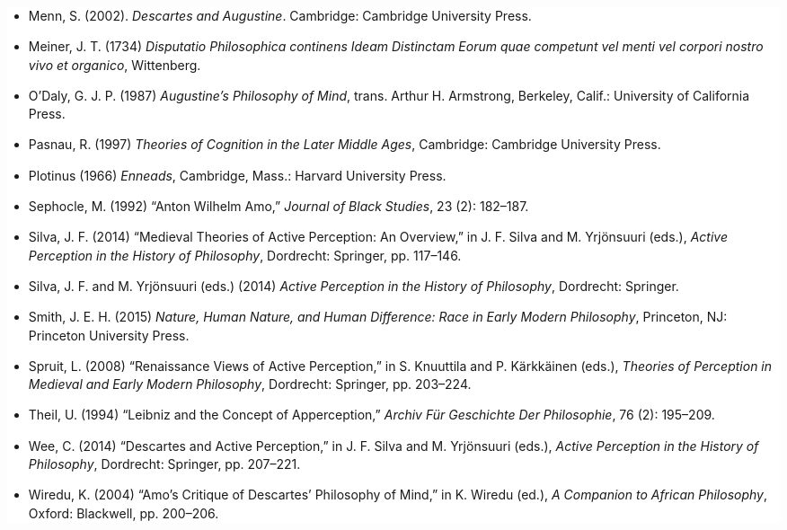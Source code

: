 - Menn, S. (2002). _Descartes and Augustine_. Cambridge: Cambridge University Press.

- Meiner, J. T. (1734) _Disputatio Philosophica continens Ideam Distinctam Eorum quae competunt vel menti vel corpori nostro vivo et organico_, Wittenberg.

- O’Daly, G. J. P. (1987) _Augustine’s Philosophy of Mind_, trans. Arthur H. Armstrong, Berkeley, Calif.: University of California Press.

- Pasnau, R. (1997) _Theories of Cognition in the Later Middle Ages_, Cambridge: Cambridge University Press.

- Plotinus (1966) _Enneads_, Cambridge, Mass.: Harvard University Press.

- Sephocle, M. (1992) “Anton Wilhelm Amo,” _Journal of Black Studies_, 23 (2): 182–187.

- Silva, J. F. (2014) “Medieval Theories of Active Perception: An Overview,” in J. F. Silva and M. Yrjönsuuri (eds.), _Active Perception in the History of Philosophy_, Dordrecht: Springer, pp. 117–146.

- Silva, J. F. and M. Yrjönsuuri (eds.) (2014) _Active Perception in the History of Philosophy_, Dordrecht: Springer.

- Smith, J. E. H. (2015) _Nature, Human Nature, and Human Difference: Race in Early Modern Philosophy_, Princeton, NJ: Princeton University Press.

- Spruit, L. (2008) “Renaissance Views of Active Perception,” in S. Knuuttila and P. Kärkkäinen (eds.), _Theories of Perception in Medieval and Early Modern Philosophy_, Dordrecht: Springer, pp. 203–224.

- Theil, U. (1994) “Leibniz and the Concept of Apperception,” _Archiv Für Geschichte Der Philosophie_, 76 (2): 195–209.

- Wee, C. (2014) “Descartes and Active Perception,” in J. F. Silva and M. Yrjönsuuri (eds.), _Active Perception in the History of Philosophy_, Dordrecht: Springer, pp. 207–221.

- Wiredu, K. (2004) “Amo’s Critique of Descartes’ Philosophy of Mind,” in K. Wiredu (ed.), _A Companion to African Philosophy_, Oxford: Blackwell, pp. 200–206.
